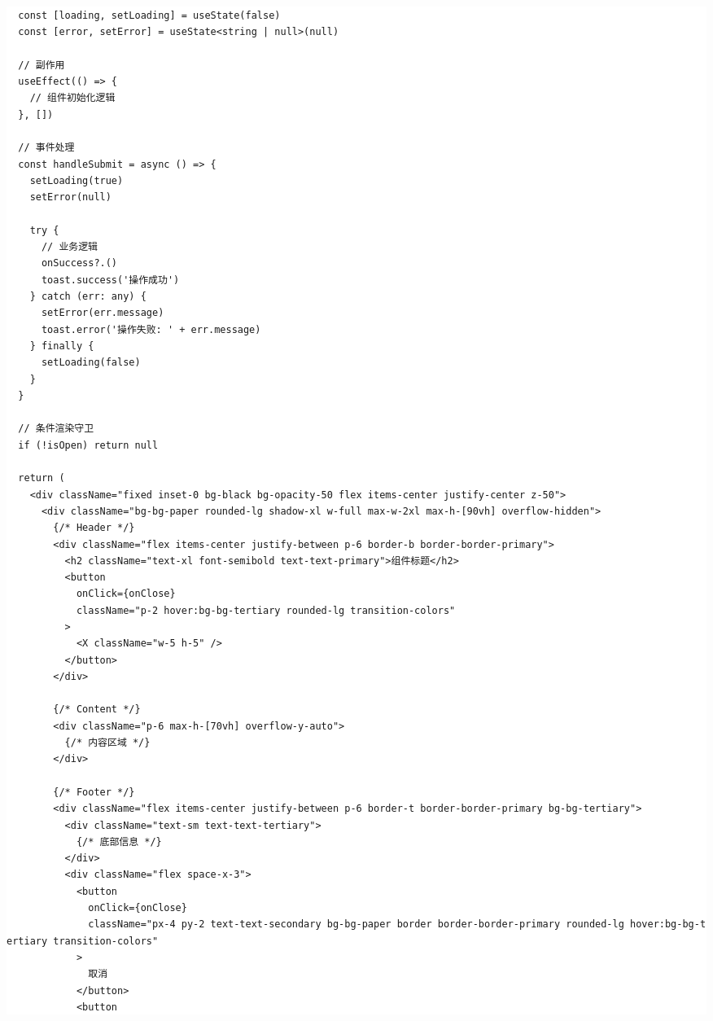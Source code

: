 ```tsx
  const [loading, setLoading] = useState(false)
  const [error, setError] = useState<string | null>(null)

  // 副作用
  useEffect(() => {
    // 组件初始化逻辑
  }, [])

  // 事件处理
  const handleSubmit = async () => {
    setLoading(true)
    setError(null)
    
    try {
      // 业务逻辑
      onSuccess?.()
      toast.success('操作成功')
    } catch (err: any) {
      setError(err.message)
      toast.error('操作失败: ' + err.message)
    } finally {
      setLoading(false)
    }
  }

  // 条件渲染守卫
  if (!isOpen) return null

  return (
    <div className="fixed inset-0 bg-black bg-opacity-50 flex items-center justify-center z-50">
      <div className="bg-bg-paper rounded-lg shadow-xl w-full max-w-2xl max-h-[90vh] overflow-hidden">
        {/* Header */}
        <div className="flex items-center justify-between p-6 border-b border-border-primary">
          <h2 className="text-xl font-semibold text-text-primary">组件标题</h2>
          <button
            onClick={onClose}
            className="p-2 hover:bg-bg-tertiary rounded-lg transition-colors"
          >
            <X className="w-5 h-5" />
          </button>
        </div>

        {/* Content */}
        <div className="p-6 max-h-[70vh] overflow-y-auto">
          {/* 内容区域 */}
        </div>

        {/* Footer */}
        <div className="flex items-center justify-between p-6 border-t border-border-primary bg-bg-tertiary">
          <div className="text-sm text-text-tertiary">
            {/* 底部信息 */}
          </div>
          <div className="flex space-x-3">
            <button
              onClick={onClose}
              className="px-4 py-2 text-text-secondary bg-bg-paper border border-border-primary rounded-lg hover:bg-bg-tertiary transition-colors"
            >
              取消
            </button>
            <button
```